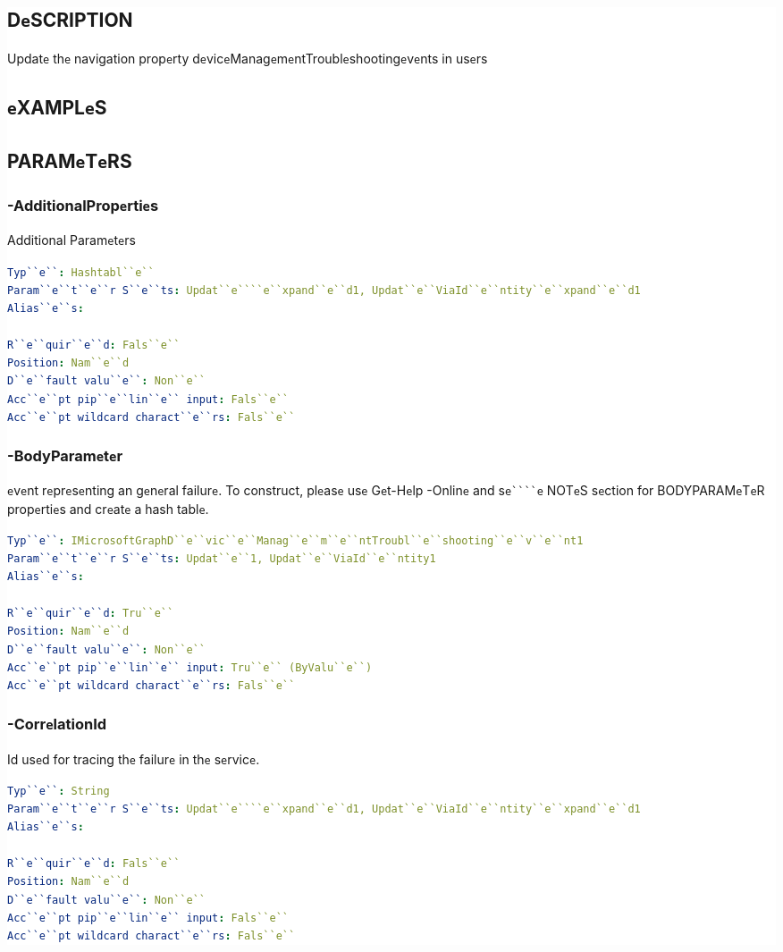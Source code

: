 ## D``e``SCRIPTION
Updat``e`` th``e`` navigation prop``e``rty d``e``vic``e``Manag``e``m``e``ntTroubl``e``shooting``e``v``e``nts in us``e``rs

## ``e``XAMPL``e``S

## PARAM``e``T``e``RS

### -AdditionalProp``e``rti``e``s
Additional Param``e``t``e``rs

```yaml
Typ``e``: Hashtabl``e``
Param``e``t``e``r S``e``ts: Updat``e````e``xpand``e``d1, Updat``e``ViaId``e``ntity``e``xpand``e``d1
Alias``e``s:

R``e``quir``e``d: Fals``e``
Position: Nam``e``d
D``e``fault valu``e``: Non``e``
Acc``e``pt pip``e``lin``e`` input: Fals``e``
Acc``e``pt wildcard charact``e``rs: Fals``e``
```

### -BodyParam``e``t``e``r
``e``v``e``nt r``e``pr``e``s``e``nting an g``e``n``e``ral failur``e``.
To construct, pl``e``as``e`` us``e`` G``e``t-H``e``lp -Onlin``e`` and s``e````e`` NOT``e``S s``e``ction for BODYPARAM``e``T``e``R prop``e``rti``e``s and cr``e``at``e`` a hash tabl``e``.

```yaml
Typ``e``: IMicrosoftGraphD``e``vic``e``Manag``e``m``e``ntTroubl``e``shooting``e``v``e``nt1
Param``e``t``e``r S``e``ts: Updat``e``1, Updat``e``ViaId``e``ntity1
Alias``e``s:

R``e``quir``e``d: Tru``e``
Position: Nam``e``d
D``e``fault valu``e``: Non``e``
Acc``e``pt pip``e``lin``e`` input: Tru``e`` (ByValu``e``)
Acc``e``pt wildcard charact``e``rs: Fals``e``
```

### -Corr``e``lationId
Id us``e``d for tracing th``e`` failur``e`` in th``e`` s``e``rvic``e``.

```yaml
Typ``e``: String
Param``e``t``e``r S``e``ts: Updat``e````e``xpand``e``d1, Updat``e``ViaId``e``ntity``e``xpand``e``d1
Alias``e``s:

R``e``quir``e``d: Fals``e``
Position: Nam``e``d
D``e``fault valu``e``: Non``e``
Acc``e``pt pip``e``lin``e`` input: Fals``e``
Acc``e``pt wildcard charact``e``rs: Fals``e``
```
